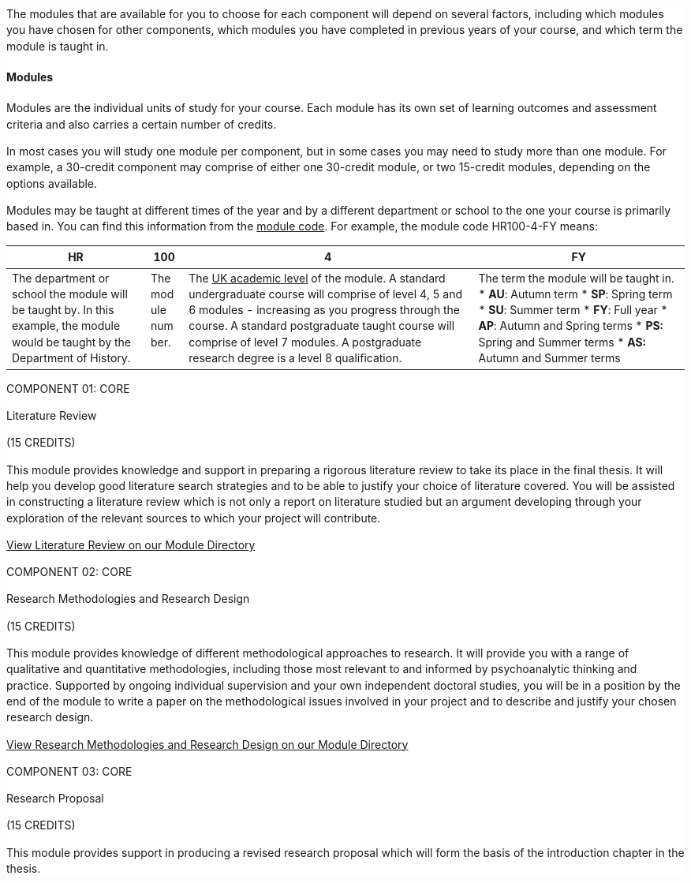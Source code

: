 The modules that are available for you to choose for each component will depend on several factors, including which modules you have chosen for other components, which modules you have completed in previous years of your course, and which term the module is taught in.

#### Modules

Modules are the individual units of study for your course. Each module has its own set of learning outcomes and assessment criteria and also carries a certain number of credits.

In most cases you will study one module per component, but in some cases you may need to study more than one module. For example, a 30-credit component may comprise of either one 30-credit module, or two 15-credit modules, depending on the options available.

Modules may be taught at different times of the year and by a different department or school to the one your course is primarily based in. You can find this information from the [module code](https://www1.essex.ac.uk/modules/codes.aspx). For example, the module code HR100-4-FY means:

| HR | 100 | 4 | FY |
| --- | --- | --- | --- |
| The department or school the module will be taught by.  In this example, the module would be taught by the Department of History. | The module number. | The [UK academic level](https://www.gov.uk/what-different-qualification-levels-mean/list-of-qualification-levels) of the module.  A standard undergraduate course will comprise of level 4, 5 and 6 modules - increasing as you progress through the course.  A standard postgraduate taught course will comprise of level 7 modules.  A postgraduate research degree is a level 8 qualification. | The term the module will be taught in.   * **AU**: Autumn term * **SP**: Spring term * **SU**: Summer term * **FY**: Full year * **AP**: Autumn and Spring terms * **PS:** Spring and Summer terms * **AS:** Autumn and Summer terms |

COMPONENT 01: CORE

Literature Review

(15 CREDITS)

This module provides knowledge and support in preparing a rigorous literature review to take its place in the final thesis. It will help you develop good literature search strategies and to be able to justify your choice of literature covered. You will be assisted in constructing a literature review which is not only a report on literature studied but an argument developing through your exploration of the relevant sources to which your project will contribute.

[View Literature Review on our Module Directory](https://www1.essex.ac.uk/modules/Default.aspx?coursecode=PA804&year=25)

COMPONENT 02: CORE

Research Methodologies and Research Design

(15 CREDITS)

This module provides knowledge of different methodological approaches to research. It will provide you with a range of qualitative and quantitative methodologies, including those most relevant to and informed by psychoanalytic thinking and practice. Supported by ongoing individual supervision and your own independent doctoral studies, you will be in a position by the end of the module to write a paper on the methodological issues involved in your project and to describe and justify your chosen research design.

[View Research Methodologies and Research Design on our Module Directory](https://www1.essex.ac.uk/modules/Default.aspx?coursecode=PA805&year=25)

COMPONENT 03: CORE

Research Proposal

(15 CREDITS)

This module provides support in producing a revised research proposal which will form the basis of the introduction chapter in the thesis.
